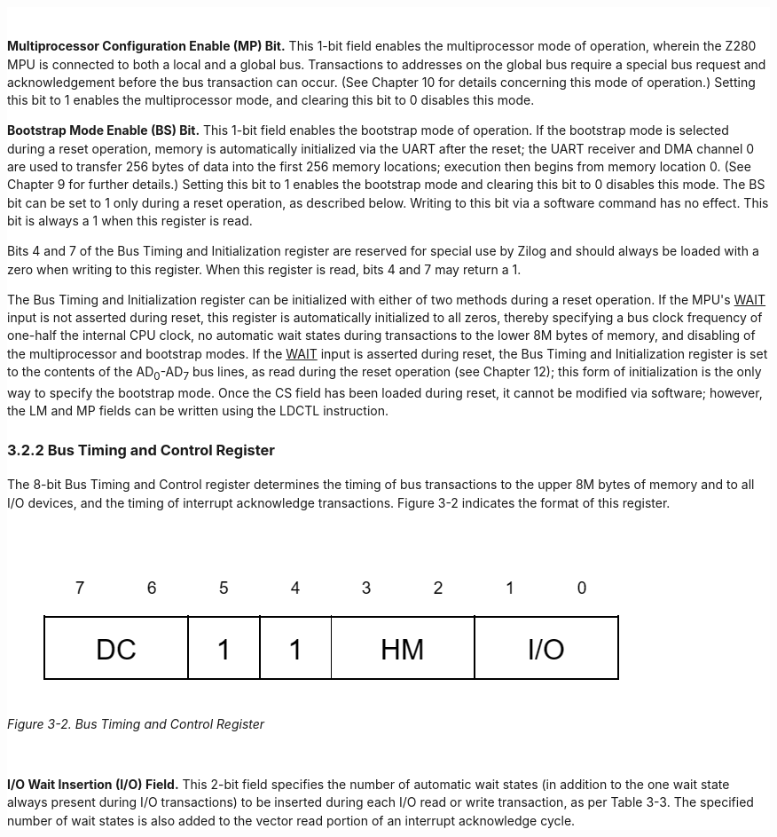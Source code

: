 <br/>

**Multiprocessor Configuration Enable (MP) Bit.** This 1-bit field enables the multiprocessor mode of operation, wherein the Z280 MPU is connected to both a local and a global bus. Transactions to addresses on the global bus require a special bus request and acknowledgement before the bus transaction can occur. (See Chapter 10 for details concerning this mode of operation.) Setting this bit to 1 enables the multiprocessor mode, and clearing this bit to 0 disables this mode.

**Bootstrap Mode Enable (BS) Bit.** This 1-bit field enables the bootstrap mode of operation. If the bootstrap mode is selected during a reset operation, memory is automatically initialized via the UART after the reset; the UART receiver and DMA channel 0 are used to transfer 256 bytes of data into the first 256 memory locations; execution then begins from memory location 0. (See Chapter 9 for further details.) Setting this bit to 1 enables the bootstrap mode and clearing this bit to 0 disables this mode. The BS bit can be set to 1 only during a reset operation, as described below. Writing to this bit via a software command has no effect. This bit is always a 1 when this register is read.

Bits 4 and 7 of the Bus Timing and Initialization register are reserved for special use by Zilog and should always be loaded with a zero when writing to this register. When this register is read, bits 4 and 7 may return a 1.

The Bus Timing and Initialization register can be initialized with either of two methods during a reset operation. If the MPU's <ins>WAIT</ins> input is not asserted during reset, this register is automatically initialized to all zeros, thereby specifying a bus clock frequency of one-half the internal CPU clock, no automatic wait states during transactions to the lower 8M bytes of memory, and disabling of the multiprocessor and bootstrap modes. If the <ins>WAIT</ins> input is asserted during reset, the Bus Timing and Initialization register is set to the contents of the AD<sub>0</sub>-AD<sub>7</sub> bus lines, as read during the reset operation (see Chapter 12); this form of initialization is the only way to specify the bootstrap mode. Once the CS field has been loaded during reset, it cannot be modified via software; however, the LM and MP fields can be written using the LDCTL instruction.

### 3.2.2 Bus Timing and Control Register

The 8-bit Bus Timing and Control register determines the timing of bus transactions to the upper 8M bytes of memory and to all I/O devices, and the timing of interrupt acknowledge transactions. Figure 3-2 indicates the format of this register.

<br/>

![Figure 3-2. Bus Timing and Control Register](Images/Figure3.2.png)<br/>
_Figure 3-2. Bus Timing and Control Register_

<br/>

**I/O Wait Insertion (I/O) Field.** This 2-bit field specifies the number of automatic wait states (in addition to the one wait state always present during I/O transactions) to be inserted during each I/O read or write transaction, as per Table 3-3. The specified number of wait states is also added to the vector read portion of an interrupt acknowledge cycle.
